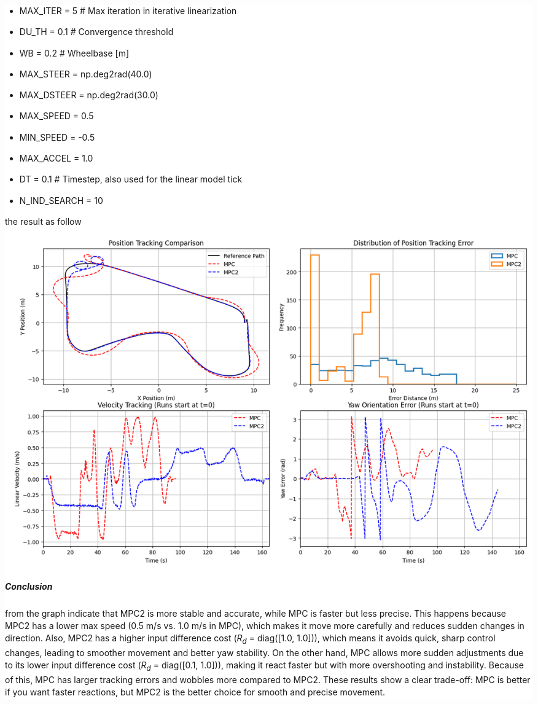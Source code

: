     
  - MAX_ITER = 5     # Max iteration in iterative linearization
  - DU_TH    = 0.1   # Convergence threshold

  - WB = 0.2         # Wheelbase [m]
  - MAX_STEER = np.deg2rad(40.0)
  - MAX_DSTEER = np.deg2rad(30.0)
  - MAX_SPEED = 0.5
  - MIN_SPEED = -0.5
  - MAX_ACCEL = 1.0
  - DT = 0.1         # Timestep, also used for the linear model tick

  - N_IND_SEARCH = 10

the result as follow 

![alt text](img/MPC.png)

##### Conclusion
from the graph indicate that MPC2 is more stable and accurate, while MPC is faster but less precise. This happens because MPC2 has a lower max speed (0.5 m/s vs. 1.0 m/s in MPC), which makes it move more carefully and reduces sudden changes in direction. Also, MPC2 has a higher input difference cost ($R_d$ = diag([1.0, 1.0])), which means it avoids quick, sharp control changes, leading to smoother movement and better yaw stability. On the other hand, MPC allows more sudden adjustments due to its lower input difference cost ($R_d$ = diag([0.1, 1.0])), making it react faster but with more overshooting and instability. Because of this, MPC has larger tracking errors and wobbles more compared to MPC2. These results show a clear trade-off: MPC is better if you want faster reactions, but MPC2 is the better choice for smooth and precise movement.
